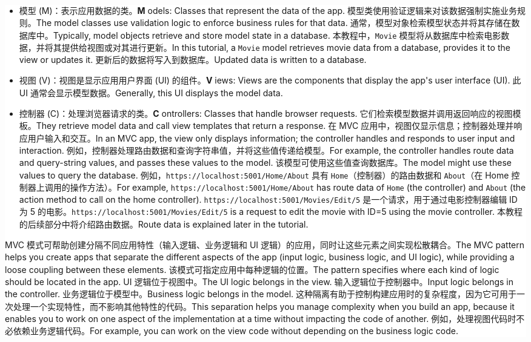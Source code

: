* <span data-ttu-id="b52c4-219">模型 (M)：表示应用数据的类。</span><span class="sxs-lookup"><span data-stu-id="b52c4-219">**M** odels: Classes that represent the data of the app.</span></span> <span data-ttu-id="b52c4-220">模型类使用验证逻辑来对该数据强制实施业务规则。</span><span class="sxs-lookup"><span data-stu-id="b52c4-220">The model classes use validation logic to enforce business rules for that data.</span></span> <span data-ttu-id="b52c4-221">通常，模型对象检索模型状态并将其存储在数据库中。</span><span class="sxs-lookup"><span data-stu-id="b52c4-221">Typically, model objects retrieve and store model state in a database.</span></span> <span data-ttu-id="b52c4-222">本教程中，`Movie` 模型将从数据库中检索电影数据，并将其提供给视图或对其进行更新。</span><span class="sxs-lookup"><span data-stu-id="b52c4-222">In this tutorial, a `Movie` model retrieves movie data from a database, provides it to the view or updates it.</span></span> <span data-ttu-id="b52c4-223">更新后的数据将写入到数据库。</span><span class="sxs-lookup"><span data-stu-id="b52c4-223">Updated data is written to a database.</span></span>

* <span data-ttu-id="b52c4-224">视图 (V)：视图是显示应用用户界面 (UI) 的组件。</span><span class="sxs-lookup"><span data-stu-id="b52c4-224">**V** iews: Views are the components that display the app's user interface (UI).</span></span> <span data-ttu-id="b52c4-225">此 UI 通常会显示模型数据。</span><span class="sxs-lookup"><span data-stu-id="b52c4-225">Generally, this UI displays the model data.</span></span>

* <span data-ttu-id="b52c4-226">控制器 (C)：处理浏览器请求的类。</span><span class="sxs-lookup"><span data-stu-id="b52c4-226">**C** ontrollers: Classes that handle browser requests.</span></span> <span data-ttu-id="b52c4-227">它们检索模型数据并调用返回响应的视图模板。</span><span class="sxs-lookup"><span data-stu-id="b52c4-227">They retrieve model data and call view templates that return a response.</span></span> <span data-ttu-id="b52c4-228">在 MVC 应用中，视图仅显示信息；控制器处理并响应用户输入和交互。</span><span class="sxs-lookup"><span data-stu-id="b52c4-228">In an MVC app, the view only displays information; the controller handles and responds to user input and interaction.</span></span> <span data-ttu-id="b52c4-229">例如，控制器处理路由数据和查询字符串值，并将这些值传递给模型。</span><span class="sxs-lookup"><span data-stu-id="b52c4-229">For example, the controller handles route data and query-string values, and passes these values to the model.</span></span> <span data-ttu-id="b52c4-230">该模型可使用这些值查询数据库。</span><span class="sxs-lookup"><span data-stu-id="b52c4-230">The model might use these values to query the database.</span></span> <span data-ttu-id="b52c4-231">例如，`https://localhost:5001/Home/About` 具有 `Home`（控制器）的路由数据和 `About`（在 Home 控制器上调用的操作方法）。</span><span class="sxs-lookup"><span data-stu-id="b52c4-231">For example, `https://localhost:5001/Home/About` has route data of `Home` (the controller) and `About` (the action method to call on the home controller).</span></span> <span data-ttu-id="b52c4-232">`https://localhost:5001/Movies/Edit/5` 是一个请求，用于通过电影控制器编辑 ID 为 5 的电影。</span><span class="sxs-lookup"><span data-stu-id="b52c4-232">`https://localhost:5001/Movies/Edit/5` is a request to edit the movie with ID=5 using the movie controller.</span></span> <span data-ttu-id="b52c4-233">本教程的后续部分中将介绍路由数据。</span><span class="sxs-lookup"><span data-stu-id="b52c4-233">Route data is explained later in the tutorial.</span></span>

<span data-ttu-id="b52c4-234">MVC 模式可帮助创建分隔不同应用特性（输入逻辑、业务逻辑和 UI 逻辑）的应用，同时让这些元素之间实现松散耦合。</span><span class="sxs-lookup"><span data-stu-id="b52c4-234">The MVC pattern helps you create apps that separate the different aspects of the app (input logic, business logic, and UI logic), while providing a loose coupling between these elements.</span></span> <span data-ttu-id="b52c4-235">该模式可指定应用中每种逻辑的位置。</span><span class="sxs-lookup"><span data-stu-id="b52c4-235">The pattern specifies where each kind of logic should be located in the app.</span></span> <span data-ttu-id="b52c4-236">UI 逻辑位于视图中。</span><span class="sxs-lookup"><span data-stu-id="b52c4-236">The UI logic belongs in the view.</span></span> <span data-ttu-id="b52c4-237">输入逻辑位于控制器中。</span><span class="sxs-lookup"><span data-stu-id="b52c4-237">Input logic belongs in the controller.</span></span> <span data-ttu-id="b52c4-238">业务逻辑位于模型中。</span><span class="sxs-lookup"><span data-stu-id="b52c4-238">Business logic belongs in the model.</span></span> <span data-ttu-id="b52c4-239">这种隔离有助于控制构建应用时的复杂程度，因为它可用于一次处理一个实现特性，而不影响其他特性的代码。</span><span class="sxs-lookup"><span data-stu-id="b52c4-239">This separation helps you manage complexity when you build an app, because it enables you to work on one aspect of the implementation at a time without impacting the code of another.</span></span> <span data-ttu-id="b52c4-240">例如，处理视图代码时不必依赖业务逻辑代码。</span><span class="sxs-lookup"><span data-stu-id="b52c4-240">For example, you can work on the view code without depending on the business logic code.</span></span>
